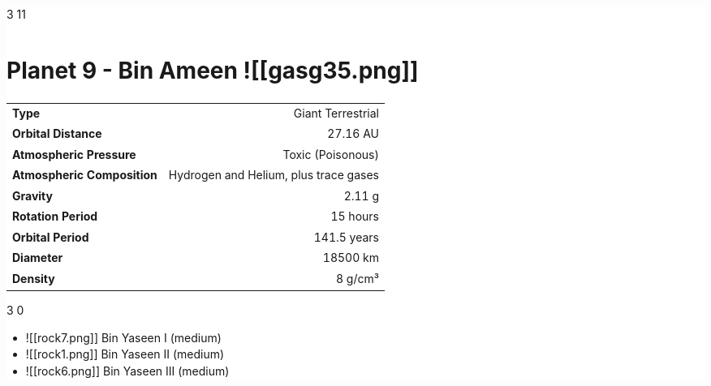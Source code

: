 

3
11



# Planet 9 - Bin Ameen ![[gasg35.png]]
|                             |                           |
| --------------------------- | -------------------------:|
| **Type**                    |             Giant Terrestrial |
| **Orbital Distance**        |   27.16 AU |
| **Atmospheric Pressure**    |       Toxic (Poisonous) |
| **Atmospheric Composition** |      Hydrogen and Helium, plus trace gases |
| **Gravity**                 |        2.11 g |
| **Rotation Period**         |  15 hours |
| **Orbital Period** | 141.5 years |
| **Diameter**                |      18500 km | 
| **Density**                 |    8 g/cm³ |



3
0

- ![[rock7.png]] Bin Yaseen I (medium)
- ![[rock1.png]] Bin Yaseen II (medium)
- ![[rock6.png]] Bin Yaseen III (medium)


